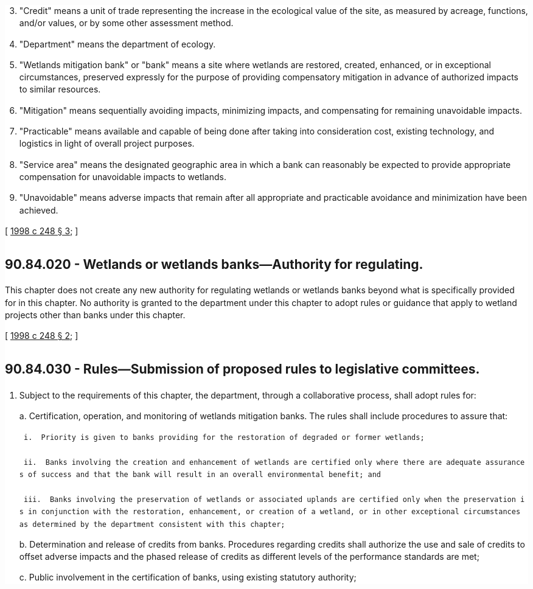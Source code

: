3. "Credit" means a unit of trade representing the increase in the ecological value of the site, as measured by acreage, functions, and/or values, or by some other assessment method.

4. "Department" means the department of ecology.

5. "Wetlands mitigation bank" or "bank" means a site where wetlands are restored, created, enhanced, or in exceptional circumstances, preserved expressly for the purpose of providing compensatory mitigation in advance of authorized impacts to similar resources.

6. "Mitigation" means sequentially avoiding impacts, minimizing impacts, and compensating for remaining unavoidable impacts.

7. "Practicable" means available and capable of being done after taking into consideration cost, existing technology, and logistics in light of overall project purposes.

8. "Service area" means the designated geographic area in which a bank can reasonably be expected to provide appropriate compensation for unavoidable impacts to wetlands.

9. "Unavoidable" means adverse impacts that remain after all appropriate and practicable avoidance and minimization have been achieved.

\[ [1998 c 248 § 3](http://lawfilesext.leg.wa.gov/biennium/1997-98/Pdf/Bills/Session%20Laws/House/2339-S2.SL.pdf?cite=1998%20c%20248%20§%203); \]

## 90.84.020 - Wetlands or wetlands banks—Authority for regulating.
This chapter does not create any new authority for regulating wetlands or wetlands banks beyond what is specifically provided for in this chapter. No authority is granted to the department under this chapter to adopt rules or guidance that apply to wetland projects other than banks under this chapter.

\[ [1998 c 248 § 2](http://lawfilesext.leg.wa.gov/biennium/1997-98/Pdf/Bills/Session%20Laws/House/2339-S2.SL.pdf?cite=1998%20c%20248%20§%202); \]

## 90.84.030 - Rules—Submission of proposed rules to legislative committees.
1. Subject to the requirements of this chapter, the department, through a collaborative process, shall adopt rules for:

    a.  Certification, operation, and monitoring of wetlands mitigation banks. The rules shall include procedures to assure that:

        i.  Priority is given to banks providing for the restoration of degraded or former wetlands;

        ii.  Banks involving the creation and enhancement of wetlands are certified only where there are adequate assurances of success and that the bank will result in an overall environmental benefit; and

        iii.  Banks involving the preservation of wetlands or associated uplands are certified only when the preservation is in conjunction with the restoration, enhancement, or creation of a wetland, or in other exceptional circumstances as determined by the department consistent with this chapter;

    b.  Determination and release of credits from banks. Procedures regarding credits shall authorize the use and sale of credits to offset adverse impacts and the phased release of credits as different levels of the performance standards are met;

    c.  Public involvement in the certification of banks, using existing statutory authority;
